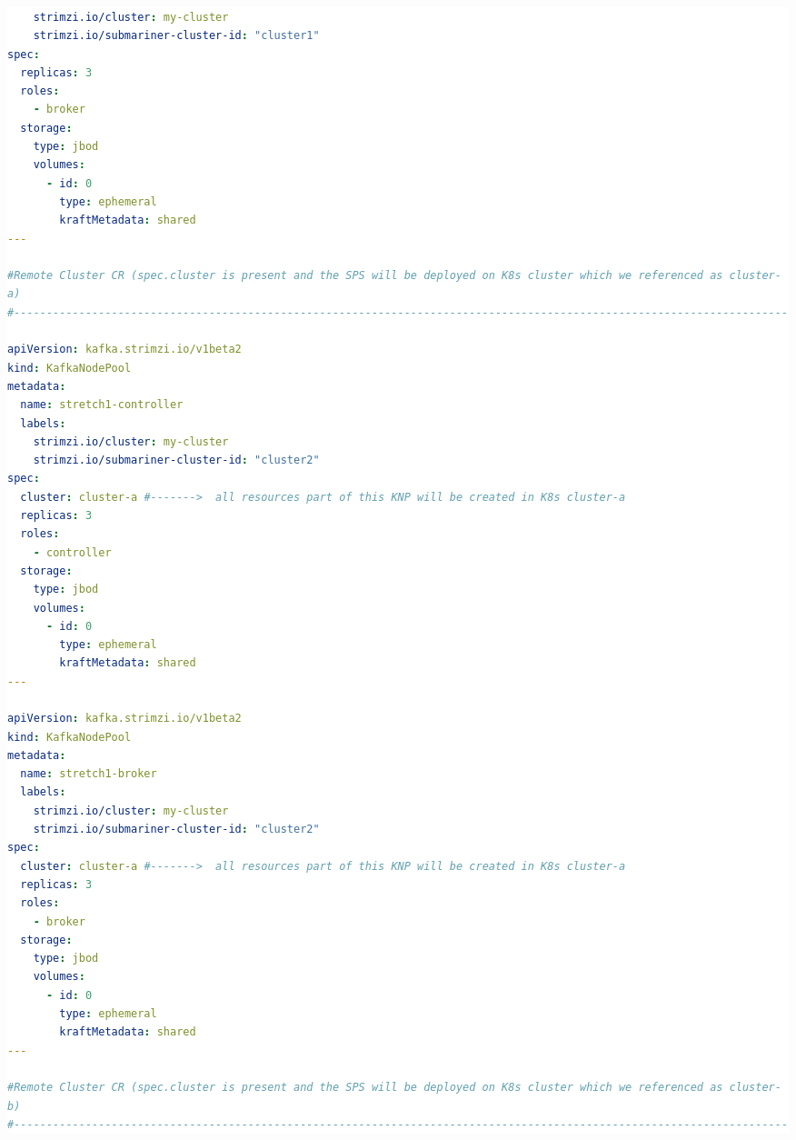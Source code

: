 ```yaml
    strimzi.io/cluster: my-cluster
    strimzi.io/submariner-cluster-id: "cluster1"
spec:
  replicas: 3
  roles:
    - broker
  storage:
    type: jbod
    volumes:
      - id: 0
        type: ephemeral
        kraftMetadata: shared
---

#Remote Cluster CR (spec.cluster is present and the SPS will be deployed on K8s cluster which we referenced as cluster-a)
#-----------------------------------------------------------------------------------------------------------------------

apiVersion: kafka.strimzi.io/v1beta2
kind: KafkaNodePool
metadata:
  name: stretch1-controller
  labels:
    strimzi.io/cluster: my-cluster
    strimzi.io/submariner-cluster-id: "cluster2"
spec:
  cluster: cluster-a #------->  all resources part of this KNP will be created in K8s cluster-a
  replicas: 3
  roles:
    - controller
  storage:
    type: jbod
    volumes:
      - id: 0
        type: ephemeral
        kraftMetadata: shared
---

apiVersion: kafka.strimzi.io/v1beta2
kind: KafkaNodePool
metadata:
  name: stretch1-broker
  labels:
    strimzi.io/cluster: my-cluster
    strimzi.io/submariner-cluster-id: "cluster2"
spec:
  cluster: cluster-a #------->  all resources part of this KNP will be created in K8s cluster-a
  replicas: 3
  roles:
    - broker
  storage:
    type: jbod
    volumes:
      - id: 0
        type: ephemeral
        kraftMetadata: shared
---

#Remote Cluster CR (spec.cluster is present and the SPS will be deployed on K8s cluster which we referenced as cluster-b)
#-----------------------------------------------------------------------------------------------------------------------
```